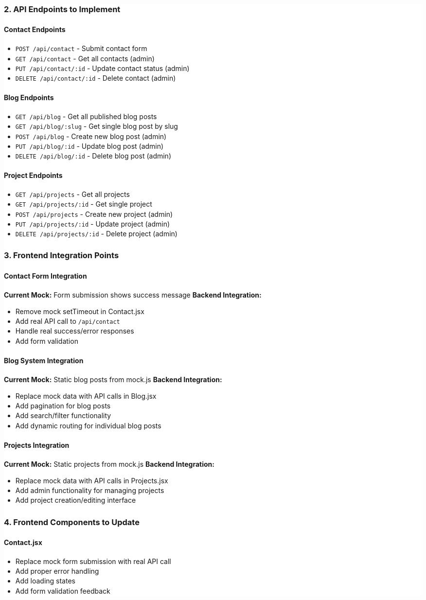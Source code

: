 ### 2. API Endpoints to Implement

#### Contact Endpoints
- `POST /api/contact` - Submit contact form
- `GET /api/contact` - Get all contacts (admin)
- `PUT /api/contact/:id` - Update contact status (admin)
- `DELETE /api/contact/:id` - Delete contact (admin)

#### Blog Endpoints
- `GET /api/blog` - Get all published blog posts
- `GET /api/blog/:slug` - Get single blog post by slug
- `POST /api/blog` - Create new blog post (admin)
- `PUT /api/blog/:id` - Update blog post (admin)
- `DELETE /api/blog/:id` - Delete blog post (admin)

#### Project Endpoints
- `GET /api/projects` - Get all projects
- `GET /api/projects/:id` - Get single project
- `POST /api/projects` - Create new project (admin)
- `PUT /api/projects/:id` - Update project (admin)
- `DELETE /api/projects/:id` - Delete project (admin)

### 3. Frontend Integration Points

#### Contact Form Integration
**Current Mock:** Form submission shows success message
**Backend Integration:** 
- Remove mock setTimeout in Contact.jsx
- Add real API call to `/api/contact`
- Handle real success/error responses
- Add form validation

#### Blog System Integration
**Current Mock:** Static blog posts from mock.js
**Backend Integration:**
- Replace mock data with API calls in Blog.jsx
- Add pagination for blog posts
- Add search/filter functionality
- Add dynamic routing for individual blog posts

#### Projects Integration
**Current Mock:** Static projects from mock.js
**Backend Integration:**
- Replace mock data with API calls in Projects.jsx
- Add admin functionality for managing projects
- Add project creation/editing interface

### 4. Frontend Components to Update

#### Contact.jsx
- Replace mock form submission with real API call
- Add proper error handling
- Add loading states
- Add form validation feedback
